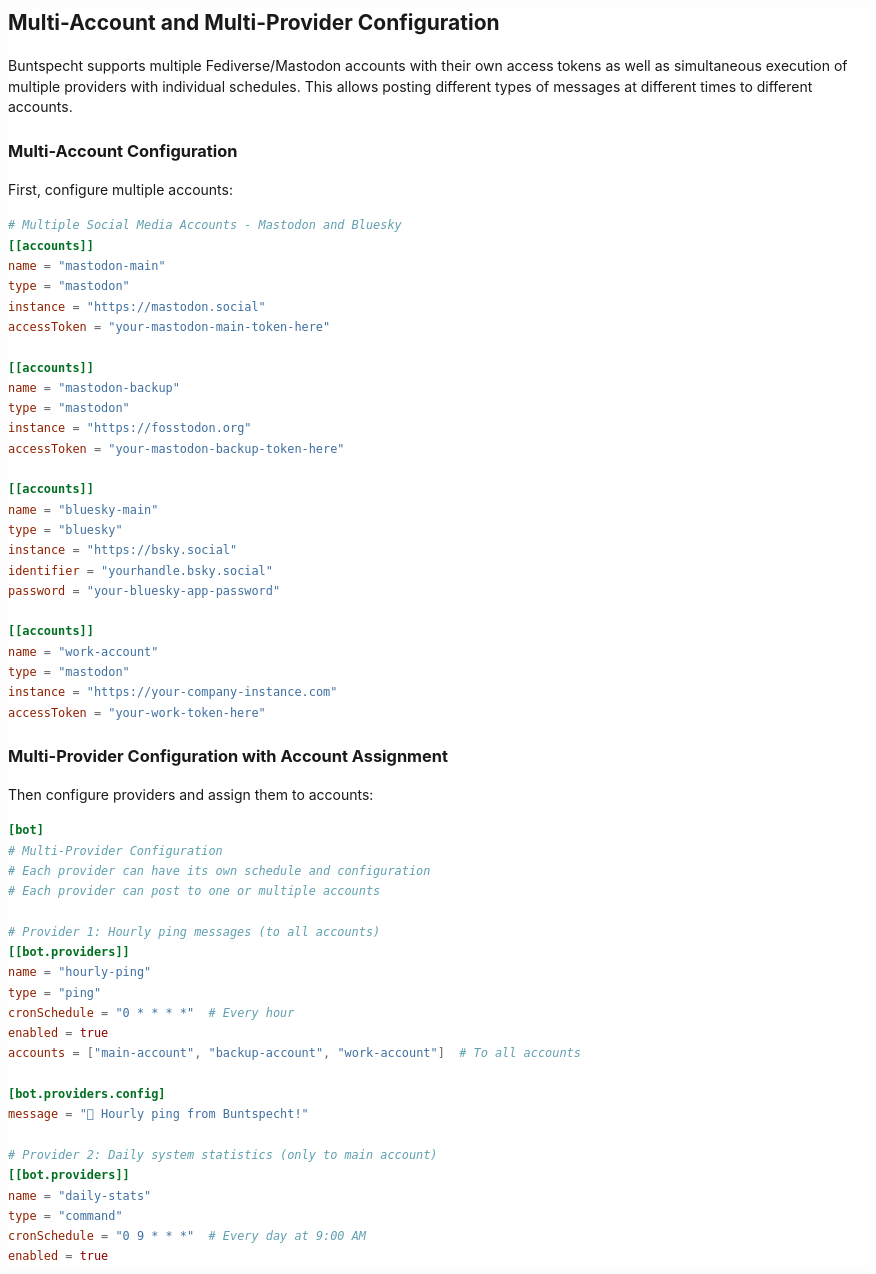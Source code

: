 ## Multi-Account and Multi-Provider Configuration

Buntspecht supports multiple Fediverse/Mastodon accounts with their own access tokens as well as simultaneous execution of multiple providers with individual schedules. This allows posting different types of messages at different times to different accounts.

### Multi-Account Configuration

First, configure multiple accounts:

```toml
# Multiple Social Media Accounts - Mastodon and Bluesky
[[accounts]]
name = "mastodon-main"
type = "mastodon"
instance = "https://mastodon.social"
accessToken = "your-mastodon-main-token-here"

[[accounts]]
name = "mastodon-backup"
type = "mastodon"
instance = "https://fosstodon.org"
accessToken = "your-mastodon-backup-token-here"

[[accounts]]
name = "bluesky-main"
type = "bluesky"
instance = "https://bsky.social"
identifier = "yourhandle.bsky.social"
password = "your-bluesky-app-password"

[[accounts]]
name = "work-account"
type = "mastodon"
instance = "https://your-company-instance.com"
accessToken = "your-work-token-here"
```

### Multi-Provider Configuration with Account Assignment

Then configure providers and assign them to accounts:

```toml
[bot]
# Multi-Provider Configuration
# Each provider can have its own schedule and configuration
# Each provider can post to one or multiple accounts

# Provider 1: Hourly ping messages (to all accounts)
[[bot.providers]]
name = "hourly-ping"
type = "ping"
cronSchedule = "0 * * * *"  # Every hour
enabled = true
accounts = ["main-account", "backup-account", "work-account"]  # To all accounts

[bot.providers.config]
message = "🤖 Hourly ping from Buntspecht!"

# Provider 2: Daily system statistics (only to main account)
[[bot.providers]]
name = "daily-stats"
type = "command"
cronSchedule = "0 9 * * *"  # Every day at 9:00 AM
enabled = true
```